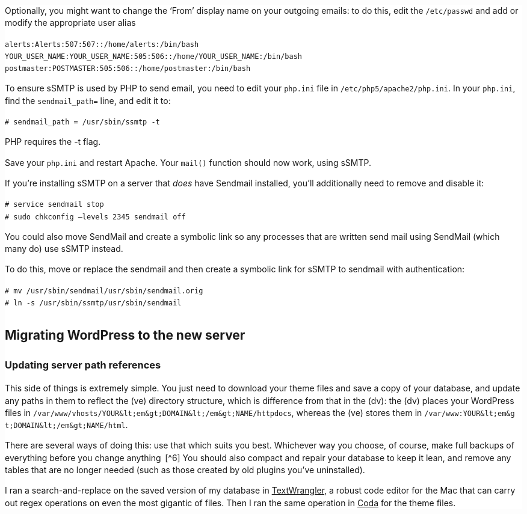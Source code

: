 Optionally, you might want to change the ‘From’ display name on your outgoing emails: to do this, edit the `/etc/passwd` and add or modify the appropriate user alias

```
alerts:Alerts:507:507::/home/alerts:/bin/bash
YOUR_USER_NAME:YOUR_USER_NAME:505:506::/home/YOUR_USER_NAME:/bin/bash
postmaster:POSTMASTER:505:506::/home/postmaster:/bin/bash
```

To ensure sSMTP is used by PHP to send email, you need to edit your `php.ini` file in `/etc/php5/apache2/php.ini`. In your `php.ini`, find the `sendmail_path=` line, and edit it to:

```
# sendmail_path = /usr/sbin/ssmtp -t
```

PHP requires the -t flag.

Save your `php.ini` and restart Apache. Your `mail()` function should now work, using sSMTP.

If you’re installing sSMTP on a server that _does_ have Sendmail installed, you’ll additionally need to remove and disable it:

```
# service sendmail stop
# sudo chkconfig –levels 2345 sendmail off
```

You could also move SendMail and create a symbolic link so any processes that are written send mail using SendMail (which many do) use sSMTP instead.

To do this, move or replace the sendmail and then create a symbolic link for sSMTP to sendmail with authentication:

```
# mv /usr/sbin/sendmail/usr/sbin/sendmail.orig
# ln -s /usr/sbin/ssmtp/usr/sbin/sendmail
```

## Migrating WordPress to the new server

### Updating server path references

This side of things is extremely simple. You just need to download your theme files and save a copy of your database, and update any paths in them to reflect the (ve) directory structure, which is difference from that in the (dv): the (dv) places your WordPress files in `/var/www/vhosts/YOUR&lt;em&gt;DOMAIN&lt;/em&gt;NAME/httpdocs`, whereas the (ve) stores them in `/var/www:YOUR&lt;em&gt;DOMAIN&lt;/em&gt;NAME/html`.

There are several ways of doing this: use that which suits you best. Whichever way you choose, of course, make full backups of everything before you change anything &thinsp;[^6] You should also compact and repair your database to keep it lean, and remove any tables that are no longer needed (such as those created by old plugins you’ve uninstalled).

I ran a search-and-replace on the saved version of my database in [TextWrangler](https://itunes.apple.com/us/app/textwrangler/id404010395?mt=12), a robust code editor for the Mac that can carry out regex operations on even the most gigantic of files. Then I ran the same operation in [Coda](https://www.panic.com/coda/) for the theme files.


[^1]: SiteMovers costs $150.
[^2]: Coda seems to have an issue with setting file permissions, however. I’ve take up the matter with Panic, its editor, but as of writing this post, the issue hasn’t been resolved as far as I know, and I find it safer to set and change permissions _via_ the command line only.
[^3]: I actually chose to set any Ovverride parameters in the `httpd.conf` file called by `apache2.conf` which contains all the default configurations: this has the advantage of being faster, because the server no longer has to check for individual .htaccess files at each level the directory structure, and simpler to maintain because each directory’s configuration is located in a single, centralized file.
[^4]: In former WordPress editions, you could include FTP credentials in your `wp-config.php` file, but this no longer works.